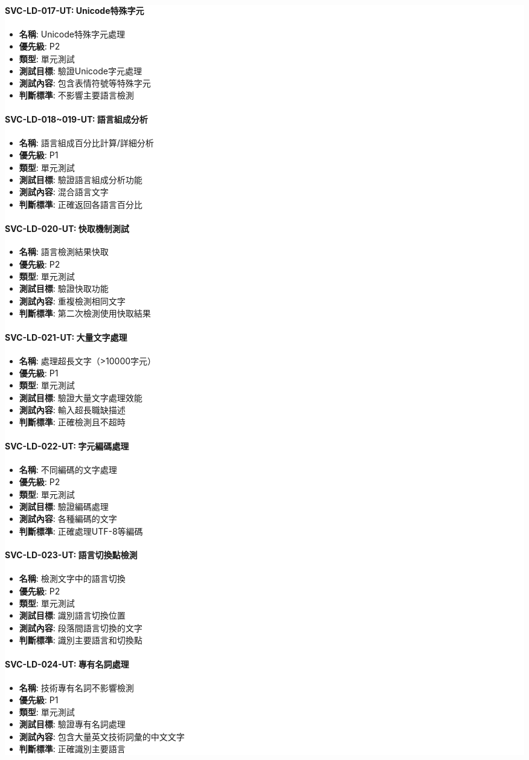 #### SVC-LD-017-UT: Unicode特殊字元
- **名稱**: Unicode特殊字元處理
- **優先級**: P2
- **類型**: 單元測試
- **測試目標**: 驗證Unicode字元處理
- **測試內容**: 包含表情符號等特殊字元
- **判斷標準**: 不影響主要語言檢測

#### SVC-LD-018~019-UT: 語言組成分析
- **名稱**: 語言組成百分比計算/詳細分析
- **優先級**: P1
- **類型**: 單元測試
- **測試目標**: 驗證語言組成分析功能
- **測試內容**: 混合語言文字
- **判斷標準**: 正確返回各語言百分比

#### SVC-LD-020-UT: 快取機制測試
- **名稱**: 語言檢測結果快取
- **優先級**: P2
- **類型**: 單元測試
- **測試目標**: 驗證快取功能
- **測試內容**: 重複檢測相同文字
- **判斷標準**: 第二次檢測使用快取結果

#### SVC-LD-021-UT: 大量文字處理
- **名稱**: 處理超長文字（>10000字元）
- **優先級**: P1
- **類型**: 單元測試
- **測試目標**: 驗證大量文字處理效能
- **測試內容**: 輸入超長職缺描述
- **判斷標準**: 正確檢測且不超時

#### SVC-LD-022-UT: 字元編碼處理
- **名稱**: 不同編碼的文字處理
- **優先級**: P2
- **類型**: 單元測試
- **測試目標**: 驗證編碼處理
- **測試內容**: 各種編碼的文字
- **判斷標準**: 正確處理UTF-8等編碼

#### SVC-LD-023-UT: 語言切換點檢測
- **名稱**: 檢測文字中的語言切換
- **優先級**: P2
- **類型**: 單元測試
- **測試目標**: 識別語言切換位置
- **測試內容**: 段落間語言切換的文字
- **判斷標準**: 識別主要語言和切換點

#### SVC-LD-024-UT: 專有名詞處理
- **名稱**: 技術專有名詞不影響檢測
- **優先級**: P1
- **類型**: 單元測試
- **測試目標**: 驗證專有名詞處理
- **測試內容**: 包含大量英文技術詞彙的中文文字
- **判斷標準**: 正確識別主要語言
